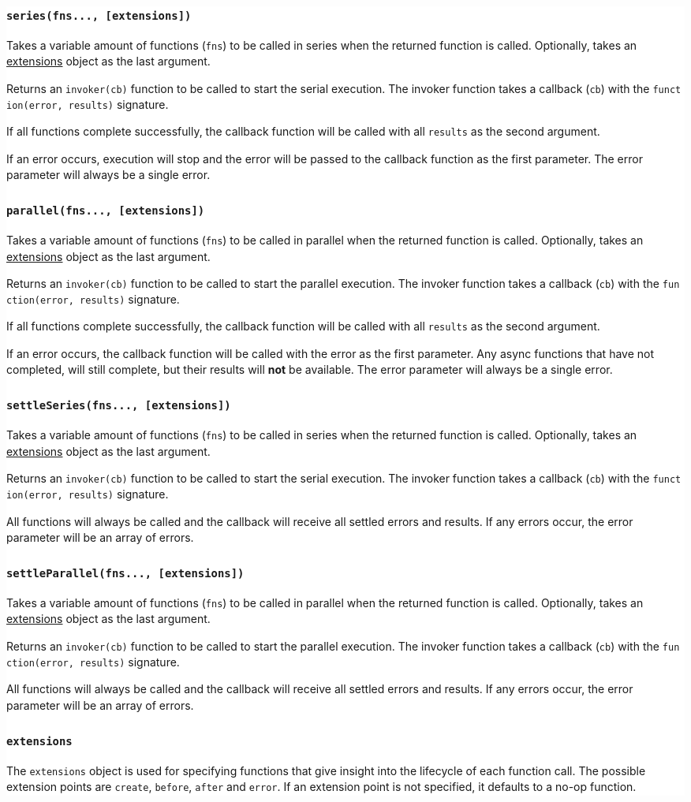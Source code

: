### `series(fns..., [extensions])`

Takes a variable amount of functions (`fns`) to be called in series when the returned function is
called. Optionally, takes an [extensions](#extensions) object as the last argument.

Returns an `invoker(cb)` function to be called to start the serial execution. The invoker function takes a callback (`cb`) with the `function(error, results)` signature.

If all functions complete successfully, the callback function will be called with all `results` as the second argument.

If an error occurs, execution will stop and the error will be passed to the callback function as the first parameter. The error parameter will always be a single error.

### `parallel(fns..., [extensions])`

Takes a variable amount of functions (`fns`) to be called in parallel when the returned function is
called. Optionally, takes an [extensions](#extensions) object as the last argument.

Returns an `invoker(cb)` function to be called to start the parallel execution. The invoker function takes a callback (`cb`) with the `function(error, results)` signature.

If all functions complete successfully, the callback function will be called with all `results` as the second argument.

If an error occurs, the callback function will be called with the error as the first parameter. Any async functions that have not completed, will still complete, but their results will **not** be available. The error parameter will always be a single error.

### `settleSeries(fns..., [extensions])`

Takes a variable amount of functions (`fns`) to be called in series when the returned function is
called. Optionally, takes an [extensions](#extensions) object as the last argument.

Returns an `invoker(cb)` function to be called to start the serial execution. The invoker function takes a callback (`cb`) with the `function(error, results)` signature.

All functions will always be called and the callback will receive all settled errors and results. If any errors occur, the error parameter will be an array of errors.

### `settleParallel(fns..., [extensions])`

Takes a variable amount of functions (`fns`) to be called in parallel when the returned function is
called. Optionally, takes an [extensions](#extensions) object as the last argument.

Returns an `invoker(cb)` function to be called to start the parallel execution. The invoker function takes a callback (`cb`) with the `function(error, results)` signature.

All functions will always be called and the callback will receive all settled errors and results. If any errors occur, the error parameter will be an array of errors.

### `extensions`

The `extensions` object is used for specifying functions that give insight into the lifecycle of each function call. The possible extension points are `create`, `before`, `after` and `error`. If an extension point is not specified, it defaults to a no-op function.


[domain]: http://nodejs.org/api/domain.html
[async-done]: https://github.com/gulpjs/async-done
[completions]: https://github.com/gulpjs/async-done#completion-and-error-resolution
[downloads-image]: http://img.shields.io/npm/dm/bach.svg
[npm-url]: https://www.npmjs.com/package/bach
[npm-image]: http://img.shields.io/npm/v/bach.svg
[travis-url]: https://travis-ci.org/gulpjs/bach
[travis-image]: http://img.shields.io/travis/gulpjs/bach.svg?label=travis-ci
[appveyor-url]: https://ci.appveyor.com/project/gulpjs/bach
[appveyor-image]: https://img.shields.io/appveyor/ci/gulpjs/bach.svg?label=appveyor
[coveralls-url]: https://coveralls.io/r/gulpjs/bach
[coveralls-image]: http://img.shields.io/coveralls/gulpjs/bach.svg
[gitter-url]: https://gitter.im/gulpjs/gulp
[gitter-image]: https://badges.gitter.im/gulpjs/gulp.svg